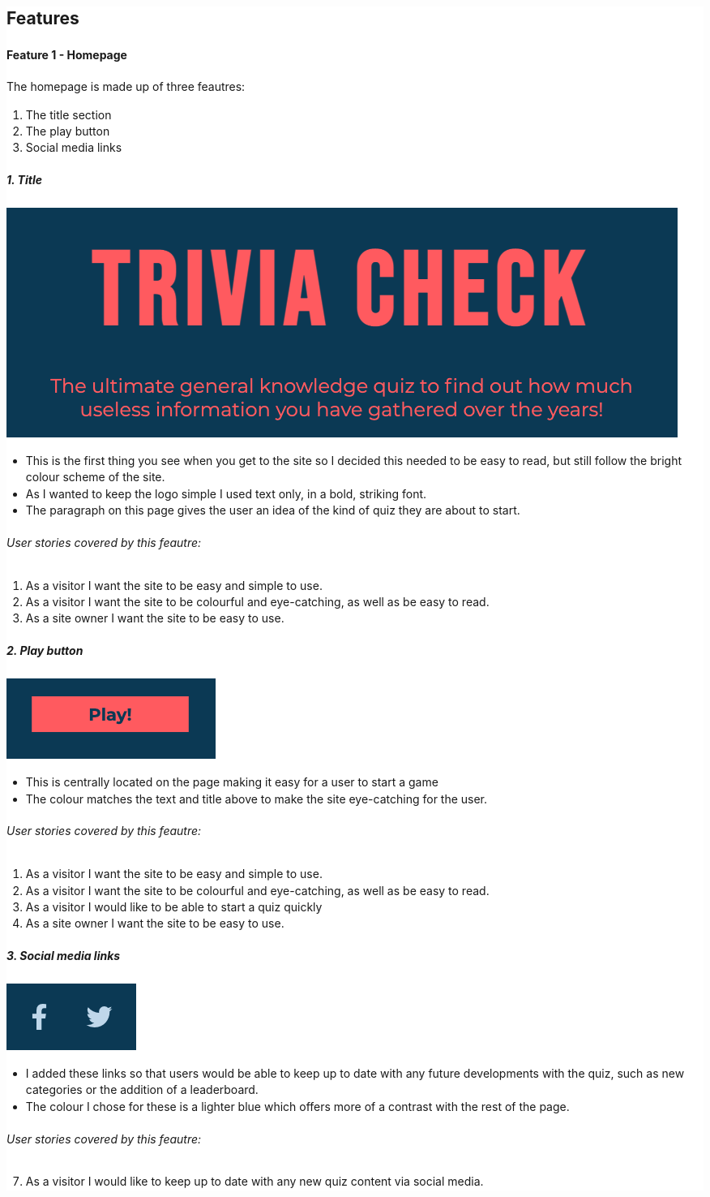 
## Features
#### Feature 1 - Homepage
The homepage is made up of three feautres:
1. The title section
2. The play button
3. Social media links
##### 1. Title
![images](docs/features/feature-title.png)
- This is the first thing you see when you get to the site so I decided this needed to be easy to read, but still follow the bright colour scheme of the site.
- As I wanted to keep the logo simple I used text only, in a bold, striking font.
- The paragraph on this page gives the user an idea of the kind of quiz they are about to start.
###### User stories covered by this feautre:
1. As a visitor I want the site to be easy and simple to use.
2. As a visitor I want the site to be colourful and eye-catching, as well as be easy to read.
8. As a site owner I want the site to be easy to use.

##### 2. Play button
![images](docs/features/feature-index-play-button.png)
- This is centrally located on the page making it easy for a user to start a game
- The colour matches the text and title above to make the site eye-catching for the user.
###### User stories covered by this feautre:
1. As a visitor I want the site to be easy and simple to use.
2. As a visitor I want the site to be colourful and eye-catching, as well as be easy to read.
3. As a visitor I would like to be able to start a quiz quickly
8. As a site owner I want the site to be easy to use.

##### 3. Social media links
![images](docs/features/feature-social-media.png)
- I added these links so that users would be able to keep up to date with any future developments with the quiz, such as new categories or the addition of a leaderboard.
- The colour I chose for these is a lighter blue which offers more of a contrast with the rest of the page.
###### User stories covered by this feautre:
7. As a visitor I would like to keep up to date with any new quiz content via social media.
